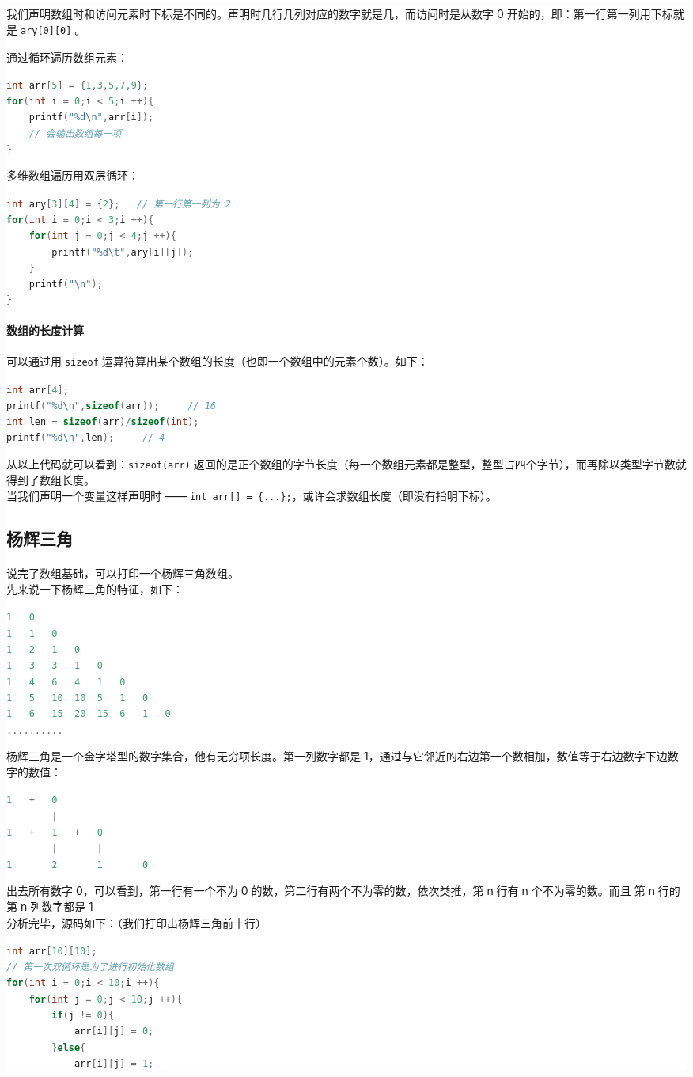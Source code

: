 ```c
```
我们声明数组时和访问元素时下标是不同的。声明时几行几列对应的数字就是几，而访问时是从数字 0 开始的，即：第一行第一列用下标就是 `ary[0][0]` 。

通过循环遍历数组元素：
```c
int arr[5] = {1,3,5,7,9};
for(int i = 0;i < 5;i ++){
    printf("%d\n",arr[i]);
    // 会输出数组每一项
}
```
多维数组遍历用双层循环：  
```c
int ary[3][4] = {2};   // 第一行第一列为 2
for(int i = 0;i < 3;i ++){
    for(int j = 0;j < 4;j ++){
        printf("%d\t",ary[i][j]);
    }
    printf("\n");
}
```
#### 数组的长度计算
可以通过用 `sizeof` 运算符算出某个数组的长度（也即一个数组中的元素个数）。如下：
```c
int arr[4];
printf("%d\n",sizeof(arr));     // 16
int len = sizeof(arr)/sizeof(int);
printf("%d\n",len);     // 4
```
从以上代码就可以看到：`sizeof(arr)` 返回的是正个数组的字节长度（每一个数组元素都是整型，整型占四个字节），而再除以类型字节数就得到了数组长度。  
当我们声明一个变量这样声明时 —— `int arr[] = {...};`，或许会求数组长度（即没有指明下标）。

杨辉三角
------
说完了数组基础，可以打印一个杨辉三角数组。  
先来说一下杨辉三角的特征，如下：
```c
1   0
1   1   0
1   2   1   0
1   3   3   1   0
1   4   6   4   1   0
1   5   10  10  5   1   0
1   6   15  20  15  6   1   0
..........
```
杨辉三角是一个金字塔型的数字集合，他有无穷项长度。第一列数字都是 1，通过与它邻近的右边第一个数相加，数值等于右边数字下边数字的数值：
```c
1   +   0
        |
1   +   1   +   0
        |       |
1       2       1       0
```
出去所有数字 0，可以看到，第一行有一个不为 0 的数，第二行有两个不为零的数，依次类推，第 n 行有 n 个不为零的数。而且 第 n 行的第 n 列数字都是 1  
分析完毕，源码如下：（我们打印出杨辉三角前十行）
```c
int arr[10][10];
// 第一次双循环是为了进行初始化数组
for(int i = 0;i < 10;i ++){
    for(int j = 0;j < 10;j ++){
        if(j != 0){
            arr[i][j] = 0;
        }else{
            arr[i][j] = 1;
```